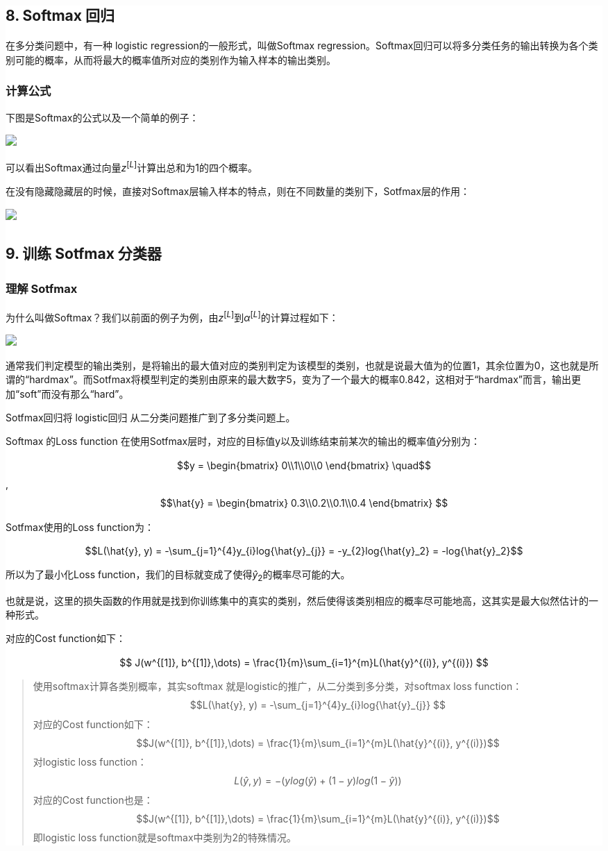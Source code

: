 ## 8. Softmax 回归
在多分类问题中，有一种 logistic regression的一般形式，叫做Softmax regression。Softmax回归可以将多分类任务的输出转换为各个类别可能的概率，从而将最大的概率值所对应的类别作为输入样本的输出类别。

### 计算公式
下图是Softmax的公式以及一个简单的例子：


![](https://raw.githubusercontent.com/duboya/DeepLearning.ai-pragramming-code/master/Note_image/23.9.jpg)


可以看出Softmax通过向量$z^{[L]}$计算出总和为1的四个概率。

在没有隐藏隐藏层的时候，直接对Softmax层输入样本的特点，则在不同数量的类别下，Sotfmax层的作用：

![](https://raw.githubusercontent.com/duboya/DeepLearning.ai-pragramming-code/master/Note_image/23.10.png)

## 9. 训练 Sotfmax 分类器
### 理解 Sotfmax
为什么叫做Softmax？我们以前面的例子为例，由$z^{[L]}$到$\alpha^{[L]}$的计算过程如下：

![](https://raw.githubusercontent.com/duboya/DeepLearning.ai-pragramming-code/master/Note_image/23.11.jpg)


通常我们判定模型的输出类别，是将输出的最大值对应的类别判定为该模型的类别，也就是说最大值为的位置1，其余位置为0，这也就是所谓的“hardmax”。而Sotfmax将模型判定的类别由原来的最大数字5，变为了一个最大的概率0.842，这相对于“hardmax”而言，输出更加“soft”而没有那么“hard”。


Sotfmax回归将 logistic回归 从二分类问题推广到了多分类问题上。


Softmax 的Loss function
在使用Sotfmax层时，对应的目标值y以及训练结束前某次的输出的概率值$\hat{y}$分别为：

$$y = \begin{bmatrix} 0\\1\\0\\0 \end{bmatrix} \quad$$, $$\hat{y} = \begin{bmatrix} 0.3\\0.2\\0.1\\0.4 \end{bmatrix} $$

Sotfmax使用的Loss function为：


$$L(\hat{y}, y) = -\sum_{j=1}^{4}y_{i}log{\hat{y}_{j}} = -y_{2}log{\hat{y}_2} = -log{\hat{y}_2}$$


所以为了最小化Loss function，我们的目标就变成了使得$\hat{y}_2$的概率尽可能的大。

也就是说，这里的损失函数的作用就是找到你训练集中的真实的类别，然后使得该类别相应的概率尽可能地高，这其实是最大似然估计的一种形式。

对应的Cost function如下：

$$
J(w^{[1]}, b^{[1]},\dots) = \frac{1}{m}\sum_{i=1}^{m}L(\hat{y}^{(i)}, y^{(i)})
$$

> 使用softmax计算各类别概率，其实softmax 就是logistic的推广，从二分类到多分类，对softmax loss function：$$L(\hat{y}, y) = -\sum_{j=1}^{4}y_{i}log{\hat{y}_{j}} $$
> 对应的Cost function如下：
> $$J(w^{[1]}, b^{[1]},\dots) = \frac{1}{m}\sum_{i=1}^{m}L(\hat{y}^{(i)}, y^{(i)})$$
> 对logistic loss function：$$L(\hat{y}, y) = -(ylog(\hat{y}) + (1 - y)log(1 - \hat{y}))$$
>  对应的Cost function也是：
> $$J(w^{[1]}, b^{[1]},\dots) = \frac{1}{m}\sum_{i=1}^{m}L(\hat{y}^{(i)}, y^{(i)})$$
> 即logistic loss function就是softmax中类别为2的特殊情况。
